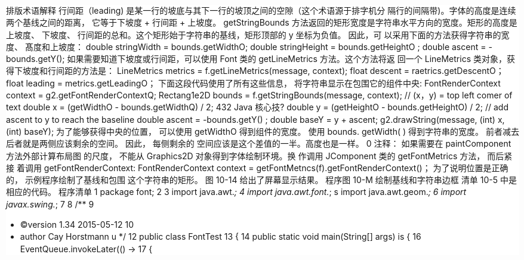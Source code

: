 排版术语解释
行间距（leading) 是某一行的坡底与其下一行的坡顶之间的空隙（这个术语源于排字机分
隔行的间隔带)。字体的高度是连续两个基线之间的距离， 它等于下坡度 + 行间距 + 上坡度。
getStringBounds 方法返回的矩形宽度是字符串水平方向的宽度。矩形的高度是上坡度、
下坡度、 行间距的总和。这个矩形始于字符串的基线，矩形顶部的 y 坐标为负值。 因此，可
以采用下面的方法获得字符串的宽度、 髙度和上坡度：
double stringWidth = bounds.getWidthO;
double stringHeight = bounds.getHeightO ;
double ascent = -bounds.getY();
如果需要知道下坡度或行间距，可以使用 Font 类的 getLineMetrics 方法。这个方法将返
回一个 LineMetrics 类对象，获得下坡度和行间距的方法是：
LineMetrics metrics = f.getLineMetrics(message, context);
float descent = raetrics.getDescentO；
float leading = metrics.getLeadingO；
下面这段代码使用了所有这些信息， 将字符串显示在包围它的组件中央:
FontRenderContext context = g2.getFontRenderContextQ;
Rectang1e2D bounds = f.getStringBounds(message, context);
// (x，y) = top left comer of text
double x = (getWidthO - bounds.getWidthQ) / 2;
432
Java 核心技?
double y = (getHeightO - bounds.getHeightO) / 2;
// add ascent to y to reach the baseline
double ascent = -bounds.getY() ;
double baseY = y + ascent;
g2.drawString(message, (int) x, (int) baseY);
为了能够获得中央的位置， 可以使用 getWidthO 得到组件的宽度。 使用 bounds.
getWidth( ) 得到字符串的宽度。 前者减去后者就是两侧应该剩余的空间。 因此， 每侧剩余的
空间应该是这个差值的一半。高度也是一样。
0 注释： 如果需要在 paintComponent 方法外部计算布局图
的尺度， 不能从 Graphics2D 对象得到字体绘制环境。换
作调用 JComponent 类的 getFontMetrics 方法， 而后紧接
着调用 getFontRenderContext:
FontRenderContext context = getFontMetncs(f).getFontRenderContext()；
为了说明位置是正确的， 示例程序绘制了基线和包围
这个字符串的矩形。 图 10-14 给出了屏幕显示结果。 程序图 10-M
绘制基线和字符串边框
清单 10-5 中是相应的代码。
程序清单
1 package font;
2
3 import java.awt.*;
4 import java.awt.font.*;
s import java.awt.geom.*;
6 import javax.swing.*;
7
8 /**
9
* ©version 1.34 2015-05-12
10
* author Cay Horstmann
u
*/
12
public class FontTest
13 {
14
public static void main(String[] args)
is
{
16
EventQueue.invokeLater(() ->
17
{